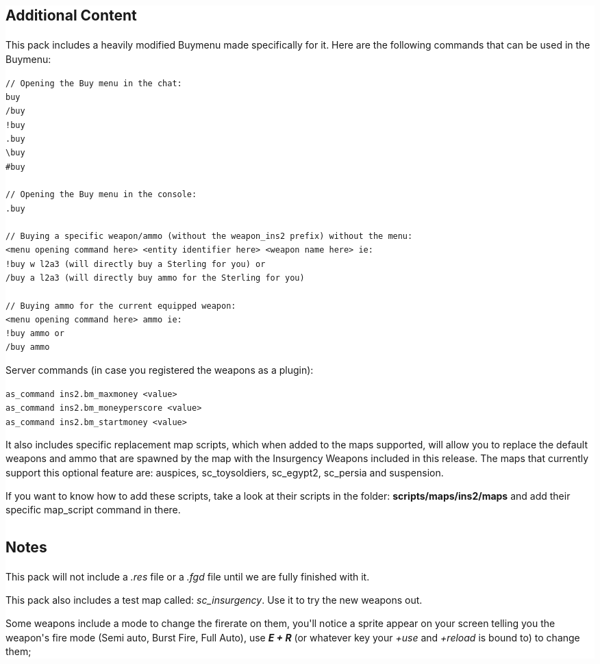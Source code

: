 ## Additional Content

This pack includes a heavily modified Buymenu made specifically for it.
Here are the following commands that can be used in the Buymenu:

```
// Opening the Buy menu in the chat:
buy
/buy
!buy
.buy
\buy
#buy

// Opening the Buy menu in the console:
.buy

// Buying a specific weapon/ammo (without the weapon_ins2 prefix) without the menu:
<menu opening command here> <entity identifier here> <weapon name here> ie:
!buy w l2a3 (will directly buy a Sterling for you) or 
/buy a l2a3 (will directly buy ammo for the Sterling for you)

// Buying ammo for the current equipped weapon:
<menu opening command here> ammo ie:
!buy ammo or
/buy ammo
```

Server commands (in case you registered the weapons as a plugin):
```
as_command ins2.bm_maxmoney <value>
as_command ins2.bm_moneyperscore <value>
as_command ins2.bm_startmoney <value>
```

It also includes specific replacement map scripts, which when added to the maps supported, will allow you to replace the default weapons and ammo that are spawned by the map with the Insurgency Weapons included in this release.
The maps that currently support this optional feature are: auspices, sc_toysoldiers, sc_egypt2, sc_persia and suspension.

If you want to know how to add these scripts, take a look at their scripts in the folder: **scripts/maps/ins2/maps** and add their specific map_script command in there.

## Notes

This pack will not include a *.res* file or a *.fgd* file until we are fully finished with it.

This pack also includes a test map called: *sc_insurgency*. Use it to try the new weapons out.

Some weapons include a mode to change the firerate on them, you'll notice a sprite appear on your screen telling you the weapon's fire mode (Semi auto, Burst Fire, Full Auto), use ***E + R*** (or whatever key your *+use* and *+reload* is bound to) to change them;
